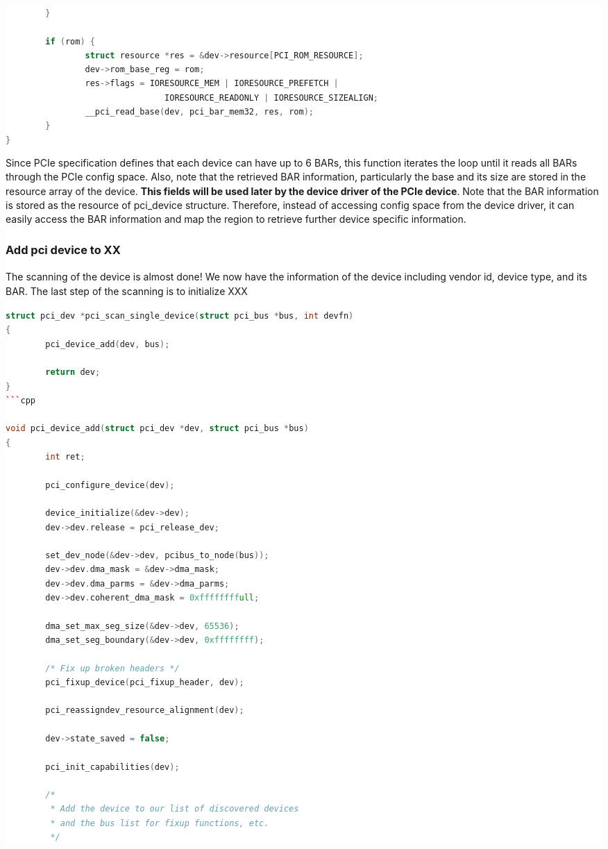 ```cpp
        }       
                
        if (rom) {
                struct resource *res = &dev->resource[PCI_ROM_RESOURCE];
                dev->rom_base_reg = rom;
                res->flags = IORESOURCE_MEM | IORESOURCE_PREFETCH |
                                IORESOURCE_READONLY | IORESOURCE_SIZEALIGN;
                __pci_read_base(dev, pci_bar_mem32, res, rom);
        }
}
```
Since PCIe specification defines that each device can have up to 6 BARs, this 
function iterates the loop until it reads all BARs through the PCIe config space.
Also, note that the retrieved BAR information, particularly the base and its
size are stored in the resource array of the device. **This fields will be used 
later by the device driver of the PCIe device**. Note that the BAR information 
is stored as the resource of pci_device structure. Therefore, instead of 
accessing config space from the device driver, it can easily access the BAR 
information and map the region to retrieve further device specific information.

### Add pci device to XX
The scanning of the device is almost done! We now have the information of the 
device including vendor id, device type, and its BAR. The last step of the 
scanning is to initialize XXX

```cpp
struct pci_dev *pci_scan_single_device(struct pci_bus *bus, int devfn)
{
        pci_device_add(dev, bus);
                
        return dev;
}       
```cpp

void pci_device_add(struct pci_dev *dev, struct pci_bus *bus)
{       
        int ret;
        
        pci_configure_device(dev);

        device_initialize(&dev->dev);
        dev->dev.release = pci_release_dev;
        
        set_dev_node(&dev->dev, pcibus_to_node(bus));
        dev->dev.dma_mask = &dev->dma_mask;
        dev->dev.dma_parms = &dev->dma_parms;
        dev->dev.coherent_dma_mask = 0xffffffffull;

        dma_set_max_seg_size(&dev->dev, 65536);
        dma_set_seg_boundary(&dev->dev, 0xffffffff);

        /* Fix up broken headers */
        pci_fixup_device(pci_fixup_header, dev);
        
        pci_reassigndev_resource_alignment(dev);

        dev->state_saved = false;

        pci_init_capabilities(dev);
        
        /*
         * Add the device to our list of discovered devices
         * and the bus list for fixup functions, etc.
         */     
```